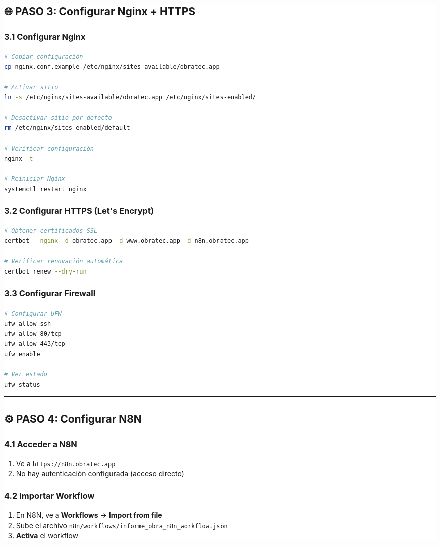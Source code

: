
## 🌐 **PASO 3: Configurar Nginx + HTTPS**

### 3.1 Configurar Nginx
```bash
# Copiar configuración
cp nginx.conf.example /etc/nginx/sites-available/obratec.app

# Activar sitio
ln -s /etc/nginx/sites-available/obratec.app /etc/nginx/sites-enabled/

# Desactivar sitio por defecto
rm /etc/nginx/sites-enabled/default

# Verificar configuración
nginx -t

# Reiniciar Nginx
systemctl restart nginx
```

### 3.2 Configurar HTTPS (Let's Encrypt)
```bash
# Obtener certificados SSL
certbot --nginx -d obratec.app -d www.obratec.app -d n8n.obratec.app

# Verificar renovación automática
certbot renew --dry-run
```

### 3.3 Configurar Firewall
```bash
# Configurar UFW
ufw allow ssh
ufw allow 80/tcp
ufw allow 443/tcp
ufw enable

# Ver estado
ufw status
```

---

## ⚙️ **PASO 4: Configurar N8N**

### 4.1 Acceder a N8N
1. Ve a `https://n8n.obratec.app`
2. No hay autenticación configurada (acceso directo)

### 4.2 Importar Workflow
1. En N8N, ve a **Workflows** → **Import from file**
2. Sube el archivo `n8n/workflows/informe_obra_n8n_workflow.json`
3. **Activa** el workflow
